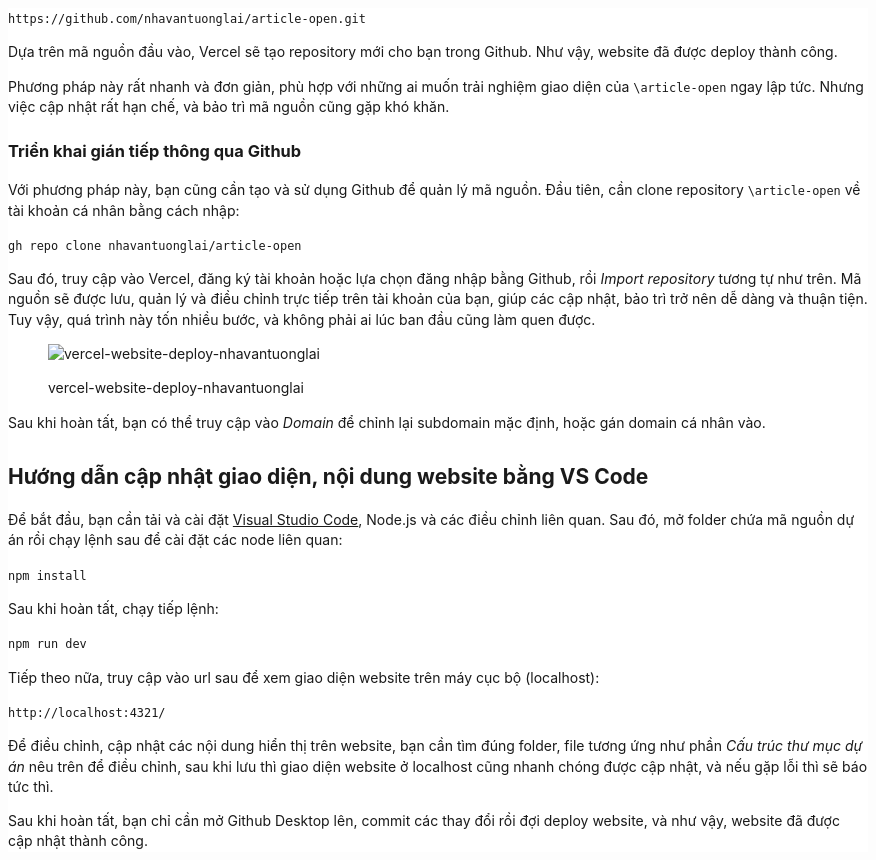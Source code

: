 ```
https://github.com/nhavantuonglai/article-open.git
```

Dựa trên mã nguồn đầu vào, Vercel sẽ tạo repository mới cho bạn trong Github. Như vậy, website đã được deploy thành công.

Phương pháp này rất nhanh và đơn giản, phù hợp với những ai muốn trải nghiệm giao diện của `\article-open` ngay lập tức. Nhưng việc cập nhật rất hạn chế, và bảo trì mã nguồn cũng gặp khó khăn.

### Triển khai gián tiếp thông qua Github

Với phương pháp này, bạn cũng cần tạo và sử dụng Github để quản lý mã nguồn. Đầu tiên, cần clone repository `\article-open` về tài khoản cá nhân bằng cách nhập:

```
gh repo clone nhavantuonglai/article-open
```

Sau đó, truy cập vào Vercel, đăng ký tài khoản hoặc lựa chọn đăng nhập bằng Github, rồi _Import repository_ tương tự như trên. Mã nguồn sẽ được lưu, quản lý và điều chỉnh trực tiếp trên tài khoản của bạn, giúp các cập nhật, bảo trì trở nên dễ dàng và thuận tiện. Tuy vậy, quá trình này tốn nhiều bước, và không phải ai lúc ban đầu cũng làm quen được.

<figure><img src="https://banmaixanh.vercel.app/image/article/website-deploy-05.jpg" alt="vercel-website-deploy-nhavantuonglai" title="vercel-website-deploy-nhavantuonglai" height=100% width=100%><figcaption><p>vercel-website-deploy-nhavantuonglai</p></figcaption></figure>

Sau khi hoàn tất, bạn có thể truy cập vào _Domain_ để chỉnh lại subdomain mặc định, hoặc gán domain cá nhân vào.

## Hướng dẫn cập nhật giao diện, nội dung website bằng VS Code

Để bắt đầu, bạn cần tải và cài đặt [Visual Studio Code](https://nhavantuonglai.com/article/vs-code), Node.js và các điều chỉnh liên quan. Sau đó, mở folder chứa mã nguồn dự án rồi chạy lệnh sau để cài đặt các node liên quan:

```
npm install
```

Sau khi hoàn tất, chạy tiếp lệnh:

```
npm run dev
```

Tiếp theo nữa, truy cập vào url sau  để xem giao diện website trên máy cục bộ (localhost):

```
http://localhost:4321/
```

Để điều chỉnh, cập nhật các nội dung hiển thị trên website, bạn cần tìm đúng folder, file tương ứng như phần _Cấu trúc thư mục dự án_ nêu trên để điều chỉnh, sau khi lưu thì giao diện website ở localhost cũng nhanh chóng được cập nhật, và nếu gặp lỗi thì sẽ báo tức thì.

Sau khi hoàn tất, bạn chỉ cần mở Github Desktop lên, commit các thay đổi rồi đợi deploy website, và như vậy, website đã được cập nhật thành công.
